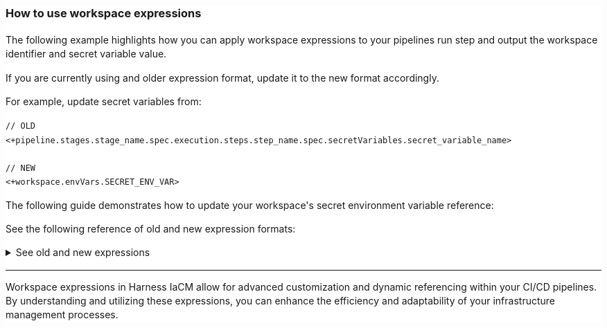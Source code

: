 ### How to use workspace expressions

The following example highlights how you can apply workspace expressions to your pipelines run step and output the workspace identifier and secret variable value.

<Tabs>
<TabItem value="Interactive guide">
<iframe 
    src="https://app.tango.us/app/embed/2bac0ddc-f01d-4b9e-ac7a-d7776160cfe8" 
    title="Using Harness workspace expressions" 
    style={{ minHeight: '640px' }}
    width="100%" 
    height="100%"
    referrerpolicy="strict-origin-when-cross-origin"
    frameborder="0"
    webkitallowfullscreen="true"
    mozallowfullscreen="true"
    allowfullscreen="true"
></iframe>
</TabItem>
<TabItem value="Migrate expressions">
If you are currently using and older expression format, update it to the new format accordingly.

For example, update secret variables from:

```hcl
// OLD
<+pipeline.stages.stage_name.spec.execution.steps.step_name.spec.secretVariables.secret_variable_name>

// NEW
<+workspace.envVars.SECRET_ENV_VAR>
```

The following guide demonstrates how to update your workspace's secret environment variable reference:

<iframe 
    src="https://app.tango.us/app/embed/ad446a5f-cc13-408c-be77-8d19c241f8a8" 
    title="Migrate workspace expressions in Harness IaCM" 
    style={{ minHeight: '640px' }}
    width="100%" 
    height="100%"
    referrerpolicy="strict-origin-when-cross-origin"
    frameborder="0"
    webkitallowfullscreen="true"
    mozallowfullscreen="true"
    allowfullscreen="true"
></iframe>

See the following reference of old and new expression formats:

<details><summary>See old and new expressions</summary></details>
</TabItem>
</Tabs>

---
Workspace expressions in Harness IaCM allow for advanced customization and dynamic referencing within your CI/CD pipelines. By understanding and utilizing these expressions, you can enhance the efficiency and adaptability of your infrastructure management processes.
